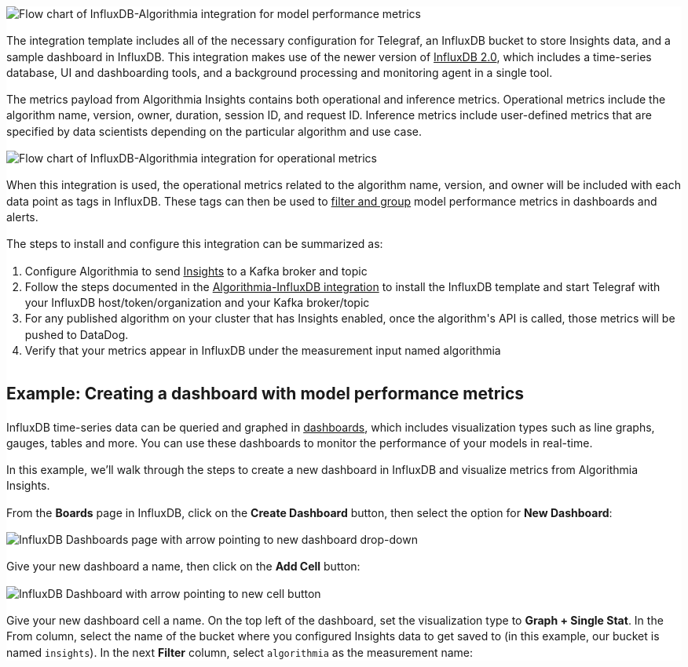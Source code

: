 <img src="{{site.cdnurl}}{{site.baseurl}}/images/post_images/influxdb/Algorithmia-InfluxData Integration.png" alt="Flow chart of InfluxDB-Algorithmia integration for model performance metrics" class="screenshot">

The integration template includes all of the necessary configuration for Telegraf, an InfluxDB bucket to store Insights data, and a sample dashboard in InfluxDB. This integration makes use of the newer version of [InfluxDB 2.0](https://www.influxdata.com/products/influxdb-overview/influxdb-2-0/), which includes a time-series database, UI and dashboarding tools, and a background processing and monitoring agent in a single tool.

The metrics payload from Algorithmia Insights contains both operational and inference metrics. Operational metrics include the algorithm name, version, owner, duration, session ID, and request ID. Inference metrics include user-defined metrics that are specified by data scientists depending on the particular algorithm and use case.

<img src="{{site.cdnurl}}{{site.baseurl}}/images/post_images/influxdb/Algorithmia-InfluxData Integration-2.png" alt="Flow chart of InfluxDB-Algorithmia integration for operational metrics" class="screenshot">

When this integration is used, the operational metrics related to the algorithm name, version, and owner will be included with each data point as tags in InfluxDB. These tags can then be used to [filter and group](https://docs.influxdata.com/influxdb/v2.0/query-data/flux/query-fields/) model performance metrics in dashboards and alerts.

The steps to install and configure this integration can be summarized as:
1. Configure Algorithmia to send [Insights](https://algorithmiaio.github.io/algorithmia-enterprise/algorithmia-insights) to a Kafka broker and topic
2. Follow the steps documented in the [Algorithmia-InfluxDB integration](https://github.com/influxdata/community-templates/tree/master/algorithmia) to install the InfluxDB template and start Telegraf with your InfluxDB host/token/organization and your Kafka broker/topic
3. For any published algorithm on your cluster that has Insights enabled, once the algorithm's API is called, those metrics will be pushed to DataDog. 
4. Verify that your metrics appear in InfluxDB under the measurement input named algorithmia

## Example: Creating a dashboard with model performance metrics

InfluxDB time-series data can be queried and graphed in [dashboards](https://www.influxdata.com/dashboards/), which includes visualization types such as line graphs, gauges, tables and more. You can use these dashboards to monitor the performance of your models in real-time.

In this example, we’ll walk through the steps to create a new dashboard in InfluxDB and visualize metrics from Algorithmia Insights.

From the **Boards** page in InfluxDB, click on the **Create Dashboard** button, then select the option for **New Dashboard**:

<img src="{{site.cdnurl}}{{site.baseurl}}/images/post_images/influxdb/influxdb-new-dashboard.png" alt="InfluxDB Dashboards page with arrow pointing to new dashboard drop-down" class="screenshot">

Give your new dashboard a name, then click on the **Add Cell** button:

<img src="{{site.cdnurl}}{{site.baseurl}}/images/post_images/influxdb/influxdb-add-cell.png" alt="InfluxDB Dashboard with arrow pointing to new cell button" class="screenshot">

Give your new dashboard cell a name. On the top left of the dashboard, set the visualization type to **Graph + Single Stat**. In the From column, select the name of the bucket where you configured Insights data to get saved to (in this example, our bucket is named `insights`). In the next **Filter** column, select `algorithmia` as the measurement name:
